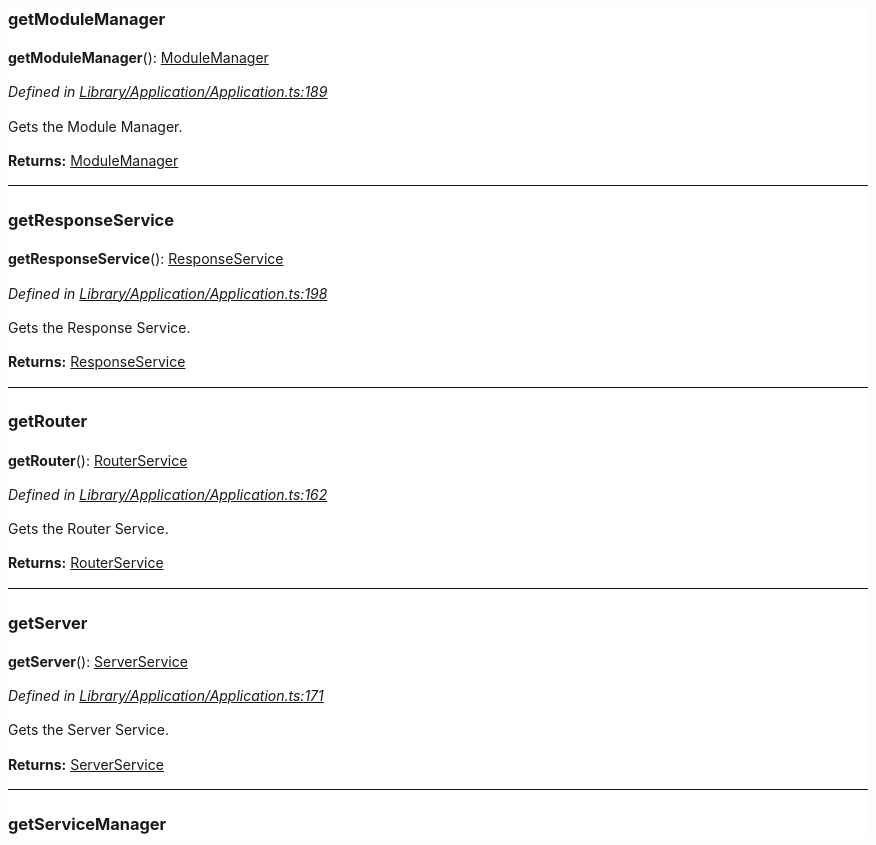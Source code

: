 ###  getModuleManager

**getModuleManager**(): [ModuleManager](modulemanager)

*Defined in [Library/Application/Application.ts:189](https://github.com/Rawphs/stix/blob/f097835/src/Library/Application/Application.ts#L189)*

Gets the Module Manager.

**Returns:** [ModuleManager](modulemanager)

___
<a id="getresponseservice"></a>

###  getResponseService

**getResponseService**(): [ResponseService](responseservice)

*Defined in [Library/Application/Application.ts:198](https://github.com/Rawphs/stix/blob/f097835/src/Library/Application/Application.ts#L198)*

Gets the Response Service.

**Returns:** [ResponseService](responseservice)

___
<a id="getrouter"></a>

###  getRouter

**getRouter**(): [RouterService](routerservice)

*Defined in [Library/Application/Application.ts:162](https://github.com/Rawphs/stix/blob/f097835/src/Library/Application/Application.ts#L162)*

Gets the Router Service.

**Returns:** [RouterService](routerservice)

___
<a id="getserver"></a>

###  getServer

**getServer**(): [ServerService](serverservice)

*Defined in [Library/Application/Application.ts:171](https://github.com/Rawphs/stix/blob/f097835/src/Library/Application/Application.ts#L171)*

Gets the Server Service.

**Returns:** [ServerService](serverservice)

___
<a id="getservicemanager"></a>

###  getServiceManager
